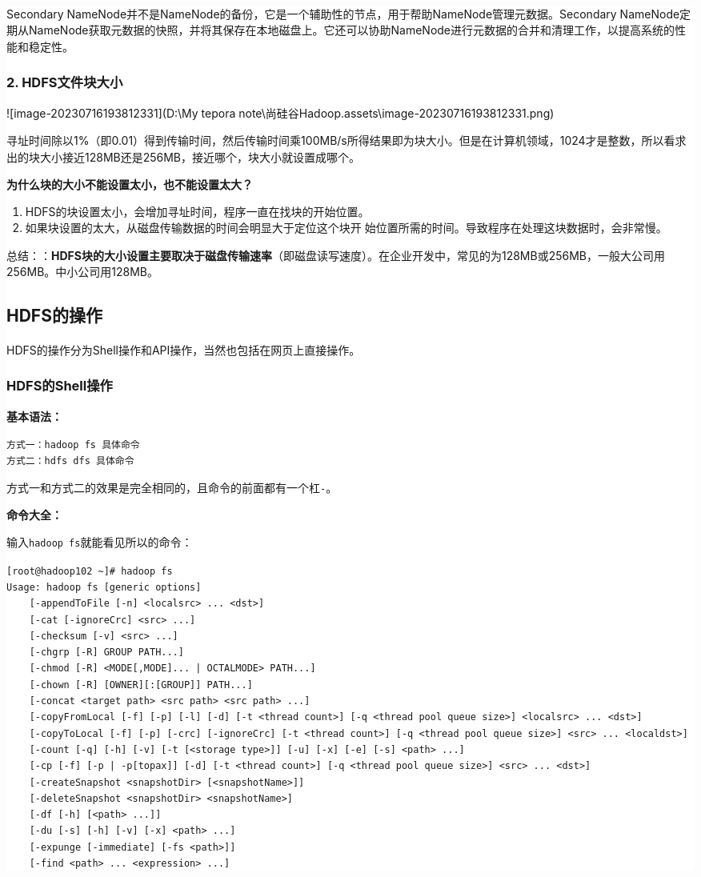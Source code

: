    Secondary NameNode并不是NameNode的备份，它是一个辅助性的节点，用于帮助NameNode管理元数据。Secondary NameNode定期从NameNode获取元数据的快照，并将其保存在本地磁盘上。它还可以协助NameNode进行元数据的合并和清理工作，以提高系统的性能和稳定性。



### 2. HDFS文件块大小

![image-20230716193812331](D:\My tepora note\尚硅谷Hadoop.assets\image-20230716193812331.png)



寻址时间除以1%（即0.01）得到传输时间，然后传输时间乘100MB/s所得结果即为块大小。但是在计算机领域，1024才是整数，所以看求出的块大小接近128MB还是256MB，接近哪个，块大小就设置成哪个。



**为什么块的大小不能设置太小，也不能设置太大？**

1. HDFS的块设置太小，会增加寻址时间，程序一直在找块的开始位置。
2. 如果块设置的太大，从磁盘传输数据的时间会明显大于定位这个块开 始位置所需的时间。导致程序在处理这块数据时，会非常慢。



总结：：**HDFS块的大小设置主要取决于磁盘传输速率**（即磁盘读写速度）。在企业开发中，常见的为128MB或256MB，一般大公司用256MB。中小公司用128MB。





## HDFS的操作

HDFS的操作分为Shell操作和API操作，当然也包括在网页上直接操作。



### HDFS的Shell操作

**基本语法：**

```
方式一：hadoop fs 具体命令
方式二：hdfs dfs 具体命令
```

方式一和方式二的效果是完全相同的，且命令的前面都有一个杠`-`。



**命令大全：**

输入`hadoop fs`就能看见所以的命令：

```
[root@hadoop102 ~]# hadoop fs
Usage: hadoop fs [generic options]
	[-appendToFile [-n] <localsrc> ... <dst>]
	[-cat [-ignoreCrc] <src> ...]
	[-checksum [-v] <src> ...]
	[-chgrp [-R] GROUP PATH...]
	[-chmod [-R] <MODE[,MODE]... | OCTALMODE> PATH...]
	[-chown [-R] [OWNER][:[GROUP]] PATH...]
	[-concat <target path> <src path> <src path> ...]
	[-copyFromLocal [-f] [-p] [-l] [-d] [-t <thread count>] [-q <thread pool queue size>] <localsrc> ... <dst>]
	[-copyToLocal [-f] [-p] [-crc] [-ignoreCrc] [-t <thread count>] [-q <thread pool queue size>] <src> ... <localdst>]
	[-count [-q] [-h] [-v] [-t [<storage type>]] [-u] [-x] [-e] [-s] <path> ...]
	[-cp [-f] [-p | -p[topax]] [-d] [-t <thread count>] [-q <thread pool queue size>] <src> ... <dst>]
	[-createSnapshot <snapshotDir> [<snapshotName>]]
	[-deleteSnapshot <snapshotDir> <snapshotName>]
	[-df [-h] [<path> ...]]
	[-du [-s] [-h] [-v] [-x] <path> ...]
	[-expunge [-immediate] [-fs <path>]]
	[-find <path> ... <expression> ...]
```